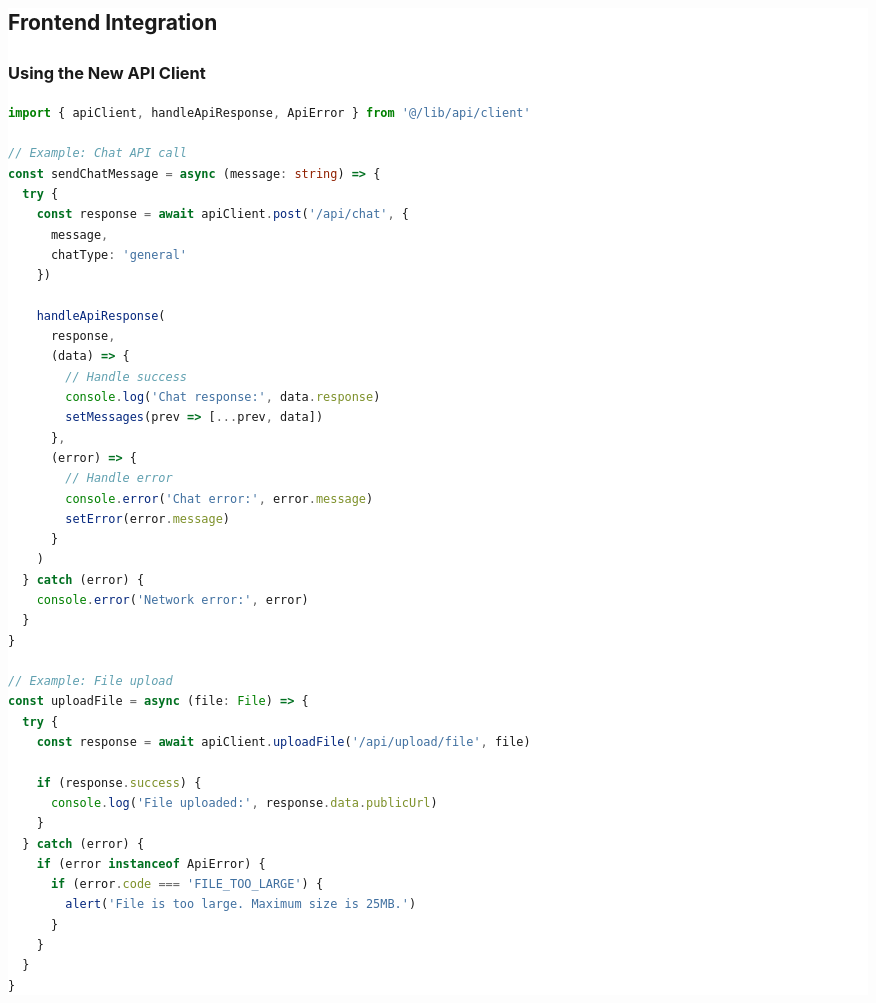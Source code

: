 ## Frontend Integration

### Using the New API Client

```typescript
import { apiClient, handleApiResponse, ApiError } from '@/lib/api/client'

// Example: Chat API call
const sendChatMessage = async (message: string) => {
  try {
    const response = await apiClient.post('/api/chat', {
      message,
      chatType: 'general'
    })

    handleApiResponse(
      response,
      (data) => {
        // Handle success
        console.log('Chat response:', data.response)
        setMessages(prev => [...prev, data])
      },
      (error) => {
        // Handle error
        console.error('Chat error:', error.message)
        setError(error.message)
      }
    )
  } catch (error) {
    console.error('Network error:', error)
  }
}

// Example: File upload
const uploadFile = async (file: File) => {
  try {
    const response = await apiClient.uploadFile('/api/upload/file', file)
    
    if (response.success) {
      console.log('File uploaded:', response.data.publicUrl)
    }
  } catch (error) {
    if (error instanceof ApiError) {
      if (error.code === 'FILE_TOO_LARGE') {
        alert('File is too large. Maximum size is 25MB.')
      }
    }
  }
}
```
